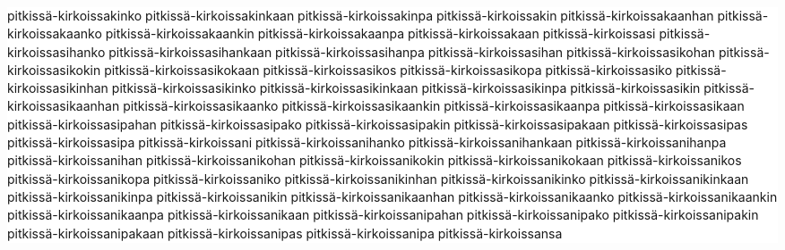 pitkissä-kirkoissakinko
pitkissä-kirkoissakinkaan
pitkissä-kirkoissakinpa
pitkissä-kirkoissakin
pitkissä-kirkoissakaanhan
pitkissä-kirkoissakaanko
pitkissä-kirkoissakaankin
pitkissä-kirkoissakaanpa
pitkissä-kirkoissakaan
pitkissä-kirkoissasi
pitkissä-kirkoissasihanko
pitkissä-kirkoissasihankaan
pitkissä-kirkoissasihanpa
pitkissä-kirkoissasihan
pitkissä-kirkoissasikohan
pitkissä-kirkoissasikokin
pitkissä-kirkoissasikokaan
pitkissä-kirkoissasikos
pitkissä-kirkoissasikopa
pitkissä-kirkoissasiko
pitkissä-kirkoissasikinhan
pitkissä-kirkoissasikinko
pitkissä-kirkoissasikinkaan
pitkissä-kirkoissasikinpa
pitkissä-kirkoissasikin
pitkissä-kirkoissasikaanhan
pitkissä-kirkoissasikaanko
pitkissä-kirkoissasikaankin
pitkissä-kirkoissasikaanpa
pitkissä-kirkoissasikaan
pitkissä-kirkoissasipahan
pitkissä-kirkoissasipako
pitkissä-kirkoissasipakin
pitkissä-kirkoissasipakaan
pitkissä-kirkoissasipas
pitkissä-kirkoissasipa
pitkissä-kirkoissani
pitkissä-kirkoissanihanko
pitkissä-kirkoissanihankaan
pitkissä-kirkoissanihanpa
pitkissä-kirkoissanihan
pitkissä-kirkoissanikohan
pitkissä-kirkoissanikokin
pitkissä-kirkoissanikokaan
pitkissä-kirkoissanikos
pitkissä-kirkoissanikopa
pitkissä-kirkoissaniko
pitkissä-kirkoissanikinhan
pitkissä-kirkoissanikinko
pitkissä-kirkoissanikinkaan
pitkissä-kirkoissanikinpa
pitkissä-kirkoissanikin
pitkissä-kirkoissanikaanhan
pitkissä-kirkoissanikaanko
pitkissä-kirkoissanikaankin
pitkissä-kirkoissanikaanpa
pitkissä-kirkoissanikaan
pitkissä-kirkoissanipahan
pitkissä-kirkoissanipako
pitkissä-kirkoissanipakin
pitkissä-kirkoissanipakaan
pitkissä-kirkoissanipas
pitkissä-kirkoissanipa
pitkissä-kirkoissansa